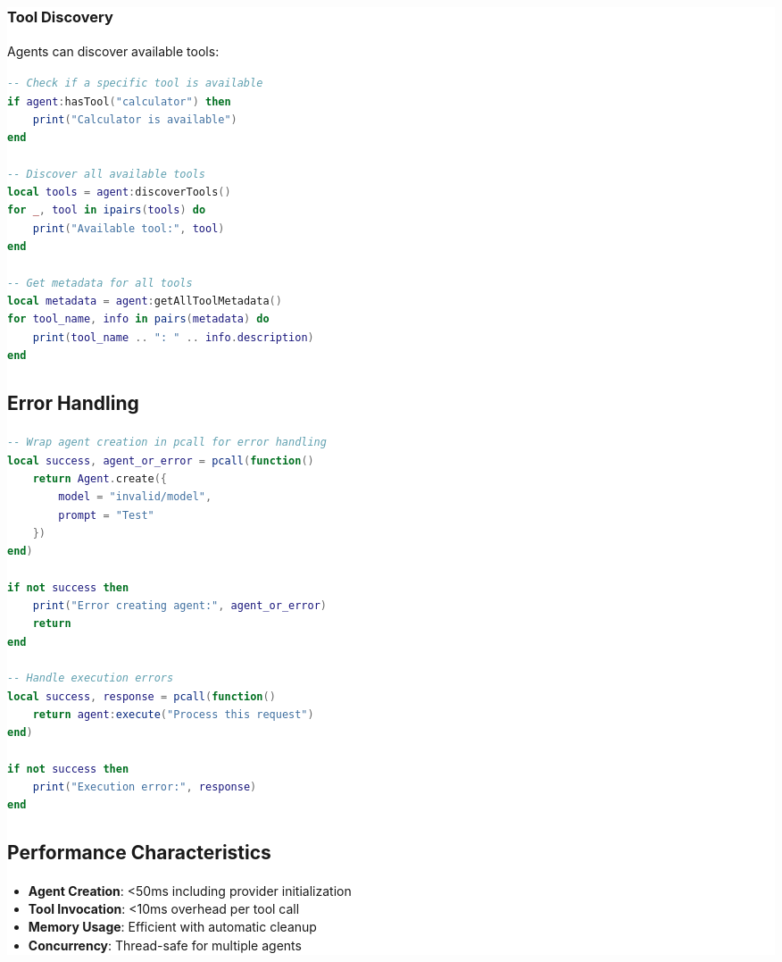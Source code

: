 ### Tool Discovery

Agents can discover available tools:

```lua
-- Check if a specific tool is available
if agent:hasTool("calculator") then
    print("Calculator is available")
end

-- Discover all available tools
local tools = agent:discoverTools()
for _, tool in ipairs(tools) do
    print("Available tool:", tool)
end

-- Get metadata for all tools
local metadata = agent:getAllToolMetadata()
for tool_name, info in pairs(metadata) do
    print(tool_name .. ": " .. info.description)
end
```

## Error Handling

```lua
-- Wrap agent creation in pcall for error handling
local success, agent_or_error = pcall(function()
    return Agent.create({
        model = "invalid/model",
        prompt = "Test"
    })
end)

if not success then
    print("Error creating agent:", agent_or_error)
    return
end

-- Handle execution errors
local success, response = pcall(function()
    return agent:execute("Process this request")
end)

if not success then
    print("Execution error:", response)
end
```

## Performance Characteristics

- **Agent Creation**: <50ms including provider initialization
- **Tool Invocation**: <10ms overhead per tool call
- **Memory Usage**: Efficient with automatic cleanup
- **Concurrency**: Thread-safe for multiple agents
